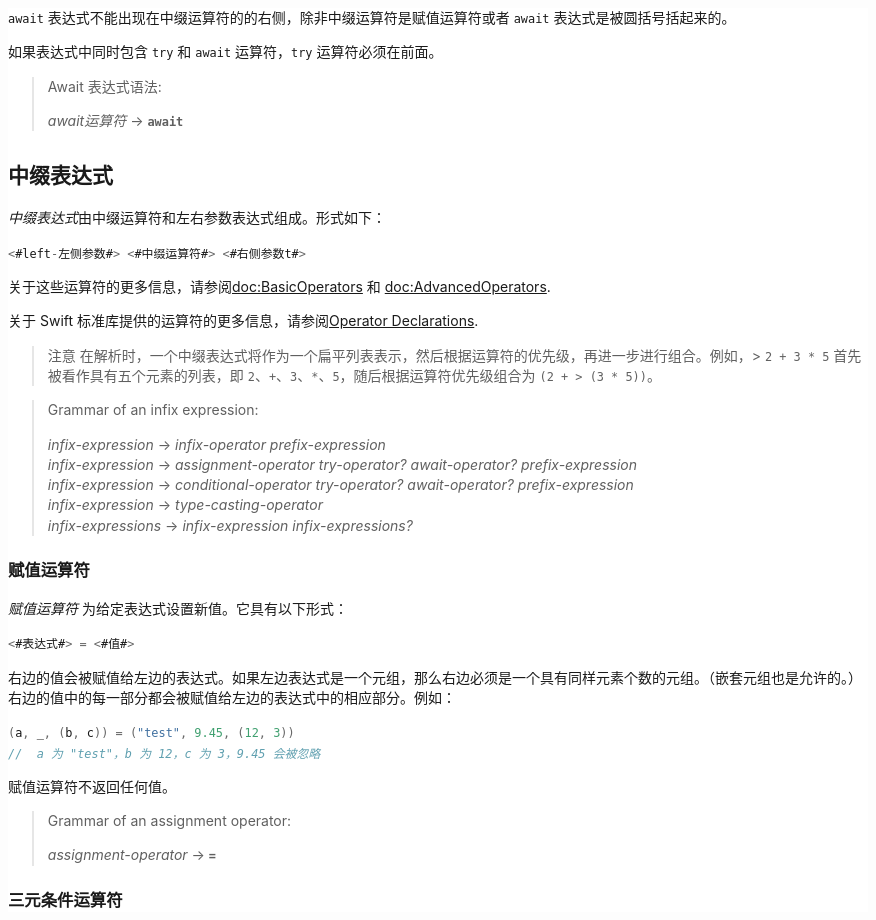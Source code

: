 `await` 表达式不能出现在中缀运算符的的右侧，除非中缀运算符是赋值运算符或者 `await` 表达式是被圆括号括起来的。

如果表达式中同时包含 `try` 和 `await` 运算符，`try` 运算符必须在前面。


> Await 表达式语法:
>
> *await运算符* → **`await`**

## 中缀表达式

*中缀表达式*由中缀运算符和左右参数表达式组成。形式如下：

```swift
<#left-左侧参数#> <#中缀运算符#> <#右侧参数t#>
```

关于这些运算符的更多信息，请参阅<doc:BasicOperators> 和 <doc:AdvancedOperators>.

关于 Swift 标准库提供的运算符的更多信息，请参阅[Operator Declarations](https://developer.apple.com/documentation/swift/operator_declarations).

> 注意
> 在解析时，一个中缀表达式将作为一个扁平列表表示，然后根据运算符的优先级，再进一步进行组合。例如，> `2 + 3 * 5` 首先被看作具有五个元素的列表，即 `2`、`+`、`3`、`*`、`5`，随后根据运算符优先级组合为 `(2 + > (3 * 5))`。

> Grammar of an infix expression:
>
> *infix-expression* → *infix-operator* *prefix-expression* \
> *infix-expression* → *assignment-operator* *try-operator*_?_ *await-operator*_?_ *prefix-expression* \
> *infix-expression* → *conditional-operator* *try-operator*_?_ *await-operator*_?_ *prefix-expression* \
> *infix-expression* → *type-casting-operator* \
> *infix-expressions* → *infix-expression* *infix-expressions*_?_

### 赋值运算符

*赋值运算符* 为给定表达式设置新值。它具有以下形式：

```swift
<#表达式#> = <#值#>
```

右边的值会被赋值给左边的表达式。如果左边表达式是一个元组，那么右边必须是一个具有同样元素个数的元组。（嵌套元组也是允许的。）右边的值中的每一部分都会被赋值给左边的表达式中的相应部分。例如：

```swift
(a, _, (b, c)) = ("test", 9.45, (12, 3))
//  a 为 "test"，b 为 12，c 为 3，9.45 会被忽略
```

赋值运算符不返回任何值。

> Grammar of an assignment operator:
>
> *assignment-operator* → **`=`**

### 三元条件运算符

